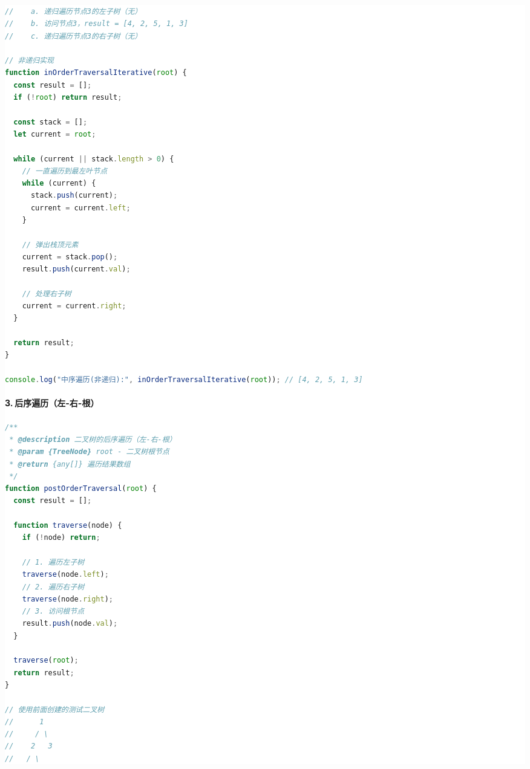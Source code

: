 ```javascript
//    a. 递归遍历节点3的左子树（无）
//    b. 访问节点3，result = [4, 2, 5, 1, 3]
//    c. 递归遍历节点3的右子树（无）

// 非递归实现
function inOrderTraversalIterative(root) {
  const result = [];
  if (!root) return result;

  const stack = [];
  let current = root;

  while (current || stack.length > 0) {
    // 一直遍历到最左叶节点
    while (current) {
      stack.push(current);
      current = current.left;
    }

    // 弹出栈顶元素
    current = stack.pop();
    result.push(current.val);

    // 处理右子树
    current = current.right;
  }

  return result;
}

console.log("中序遍历(非递归):", inOrderTraversalIterative(root)); // [4, 2, 5, 1, 3]
```

#### 3. 后序遍历（左-右-根）

```javascript
/**
 * @description 二叉树的后序遍历（左-右-根）
 * @param {TreeNode} root - 二叉树根节点
 * @return {any[]} 遍历结果数组
 */
function postOrderTraversal(root) {
  const result = [];

  function traverse(node) {
    if (!node) return;

    // 1. 遍历左子树
    traverse(node.left);
    // 2. 遍历右子树
    traverse(node.right);
    // 3. 访问根节点
    result.push(node.val);
  }

  traverse(root);
  return result;
}

// 使用前面创建的测试二叉树
//      1
//     / \
//    2   3
//   / \
```
